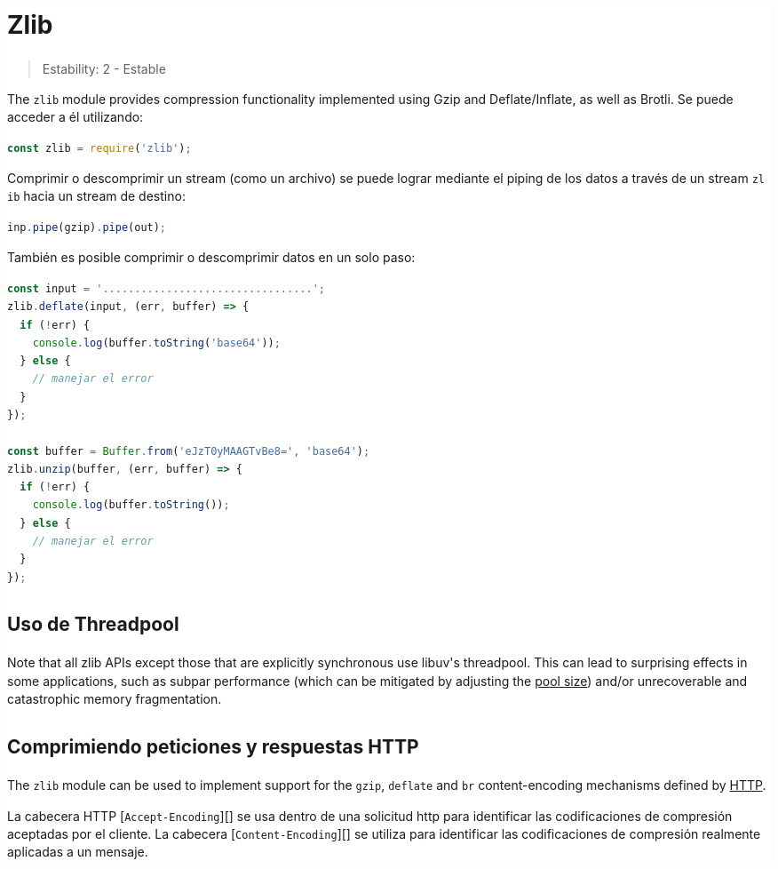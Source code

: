 # Zlib



> Estability: 2 - Estable

The `zlib` module provides compression functionality implemented using Gzip and Deflate/Inflate, as well as Brotli. Se puede acceder a él utilizando:

```js
const zlib = require('zlib');
```

Comprimir o descomprimir un stream (como un archivo) se puede lograr mediante el piping de los datos a través de un stream `zlib` hacia un stream de destino:

```js
inp.pipe(gzip).pipe(out);
```

También es posible comprimir o descomprimir datos en un solo paso:

```js
const input = '.................................';
zlib.deflate(input, (err, buffer) => {
  if (!err) {
    console.log(buffer.toString('base64'));
  } else {
    // manejar el error
  }
});

const buffer = Buffer.from('eJzT0yMAAGTvBe8=', 'base64');
zlib.unzip(buffer, (err, buffer) => {
  if (!err) {
    console.log(buffer.toString());
  } else {
    // manejar el error
  }
});
```

## Uso de Threadpool

Note that all zlib APIs except those that are explicitly synchronous use libuv's threadpool. This can lead to surprising effects in some applications, such as subpar performance (which can be mitigated by adjusting the [pool size](cli.html#cli_uv_threadpool_size_size)) and/or unrecoverable and catastrophic memory fragmentation.

## Comprimiendo peticiones y respuestas HTTP

The `zlib` module can be used to implement support for the `gzip`, `deflate` and `br` content-encoding mechanisms defined by [HTTP](https://tools.ietf.org/html/rfc7230#section-4.2).

La cabecera HTTP [`Accept-Encoding`][] se usa dentro de una solicitud http para identificar las codificaciones de compresión aceptadas por el cliente. La cabecera [`Content-Encoding`][] se utiliza para identificar las codificaciones de compresión realmente aplicadas a un mensaje.
